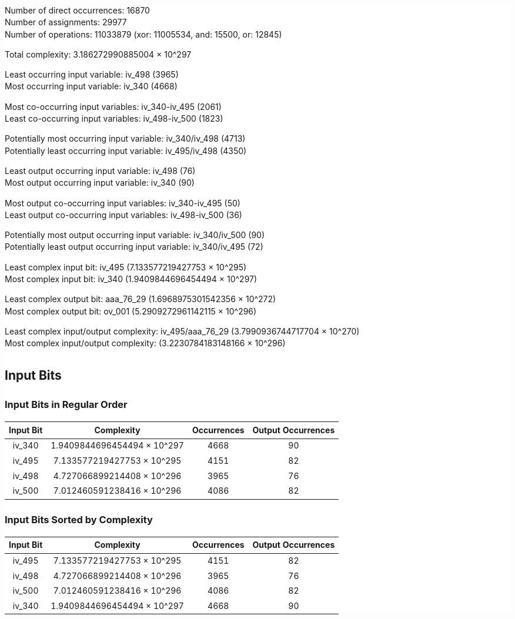 Number of direct occurrences: 16870  
Number of assignments: 29977  
Number of operations: 11033879
(xor: 11005534,
and: 15500,
or: 12845)

Total complexity: 3.186272990885004 × 10^297

Least occurring input variable: iv_498 (3965)  
Most occurring input variable: iv_340 (4668)

Most co-occurring input variables: iv_340-iv_495 (2061)  
Least co-occurring input variables: iv_498-iv_500 (1823)

Potentially most occurring input variable: iv_340/iv_498 (4713)  
Potentially least occurring input variable: iv_495/iv_498 (4350)

Least output occurring input variable: iv_498 (76)  
Most output occurring input variable: iv_340 (90)

Most output co-occurring input variables: iv_340-iv_495 (50)  
Least output co-occurring input variables: iv_498-iv_500 (36)

Potentially most output occurring input variable: iv_340/iv_500 (90)  
Potentially least output occurring input variable: iv_340/iv_495 (72)

Least complex input bit: iv_495 (7.133577219427753 × 10^295)  
Most complex input bit: iv_340 (1.9409844696454494 × 10^297)

Least complex output bit: aaa_76_29 (1.6968975301542356 × 10^272)  
Most complex output bit: ov_001 (5.2909272961142115 × 10^296)

Least complex input/output complexity: iv_495/aaa_76_29 (3.7990936744717704 × 10^270)  
Most complex input/output complexity:  (3.2230784183148166 × 10^296)

## Input Bits

### Input Bits in Regular Order

| Input Bit | Complexity | Occurrences | Output Occurrences |
|:---------:|:----------:|:-----------:|:------------------:|
| iv_340 | 1.9409844696454494 × 10^297 | 4668 | 90 |
| iv_495 | 7.133577219427753 × 10^295 | 4151 | 82 |
| iv_498 | 4.727066899214408 × 10^296 | 3965 | 76 |
| iv_500 | 7.012460591238416 × 10^296 | 4086 | 82 |

### Input Bits Sorted by Complexity

| Input Bit | Complexity | Occurrences | Output Occurrences |
|:---------:|:----------:|:-----------:|:------------------:|
| iv_495 | 7.133577219427753 × 10^295 | 4151 | 82 |
| iv_498 | 4.727066899214408 × 10^296 | 3965 | 76 |
| iv_500 | 7.012460591238416 × 10^296 | 4086 | 82 |
| iv_340 | 1.9409844696454494 × 10^297 | 4668 | 90 |
